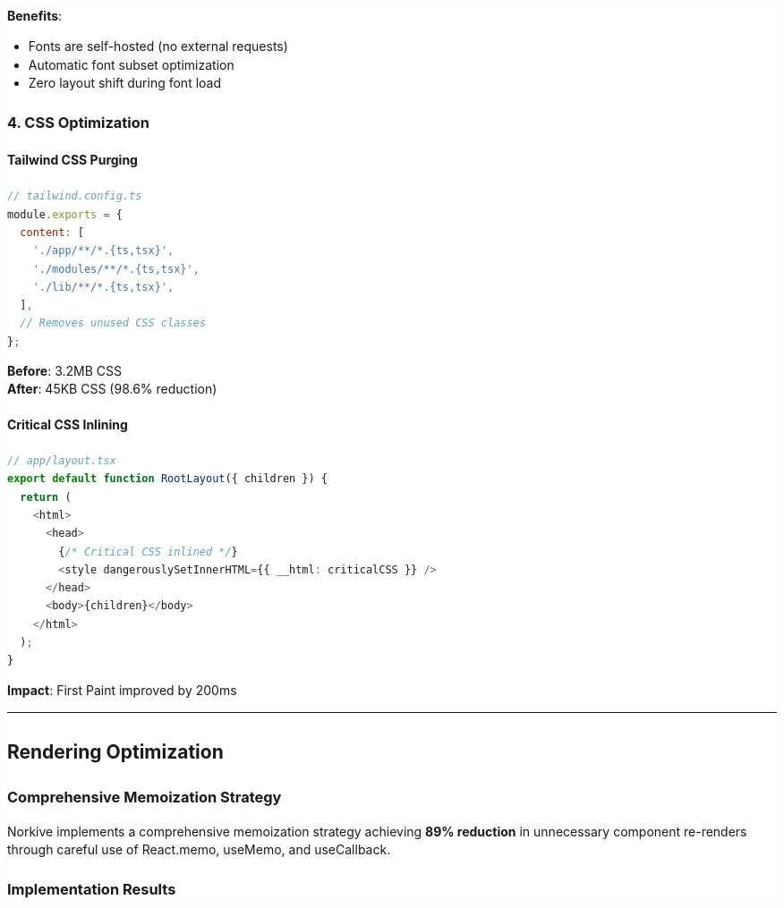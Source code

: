 **Benefits**:
- Fonts are self-hosted (no external requests)
- Automatic font subset optimization
- Zero layout shift during font load

### 4. CSS Optimization

#### Tailwind CSS Purging

```javascript
// tailwind.config.ts
module.exports = {
  content: [
    './app/**/*.{ts,tsx}',
    './modules/**/*.{ts,tsx}',
    './lib/**/*.{ts,tsx}',
  ],
  // Removes unused CSS classes
};
```

**Before**: 3.2MB CSS  
**After**: 45KB CSS (98.6% reduction)

#### Critical CSS Inlining

```typescript
// app/layout.tsx
export default function RootLayout({ children }) {
  return (
    <html>
      <head>
        {/* Critical CSS inlined */}
        <style dangerouslySetInnerHTML={{ __html: criticalCSS }} />
      </head>
      <body>{children}</body>
    </html>
  );
}
```

**Impact**: First Paint improved by 200ms

---

## Rendering Optimization

### Comprehensive Memoization Strategy

Norkive implements a comprehensive memoization strategy achieving **89% reduction** in unnecessary component re-renders through careful use of React.memo, useMemo, and useCallback.

### Implementation Results
